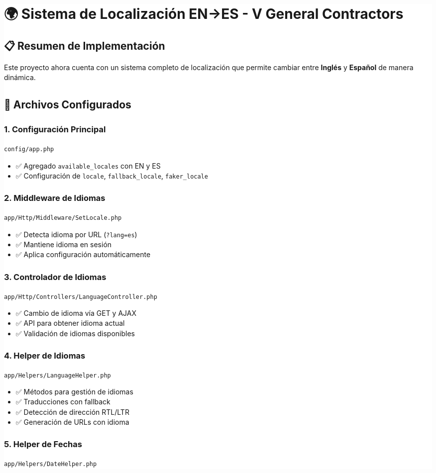 # 🌍 Sistema de Localización EN->ES - V General Contractors

## 📋 Resumen de Implementación

Este proyecto ahora cuenta con un sistema completo de localización que permite cambiar entre **Inglés** y **Español** de manera dinámica.

## 🔧 Archivos Configurados

### **1. Configuración Principal**

```
config/app.php
```

-   ✅ Agregado `available_locales` con EN y ES
-   ✅ Configuración de `locale`, `fallback_locale`, `faker_locale`

### **2. Middleware de Idiomas**

```
app/Http/Middleware/SetLocale.php
```

-   ✅ Detecta idioma por URL (`?lang=es`)
-   ✅ Mantiene idioma en sesión
-   ✅ Aplica configuración automáticamente

### **3. Controlador de Idiomas**

```
app/Http/Controllers/LanguageController.php
```

-   ✅ Cambio de idioma vía GET y AJAX
-   ✅ API para obtener idioma actual
-   ✅ Validación de idiomas disponibles

### **4. Helper de Idiomas**

```
app/Helpers/LanguageHelper.php
```

-   ✅ Métodos para gestión de idiomas
-   ✅ Traducciones con fallback
-   ✅ Detección de dirección RTL/LTR
-   ✅ Generación de URLs con idioma

### **5. Helper de Fechas**

```
app/Helpers/DateHelper.php
```
